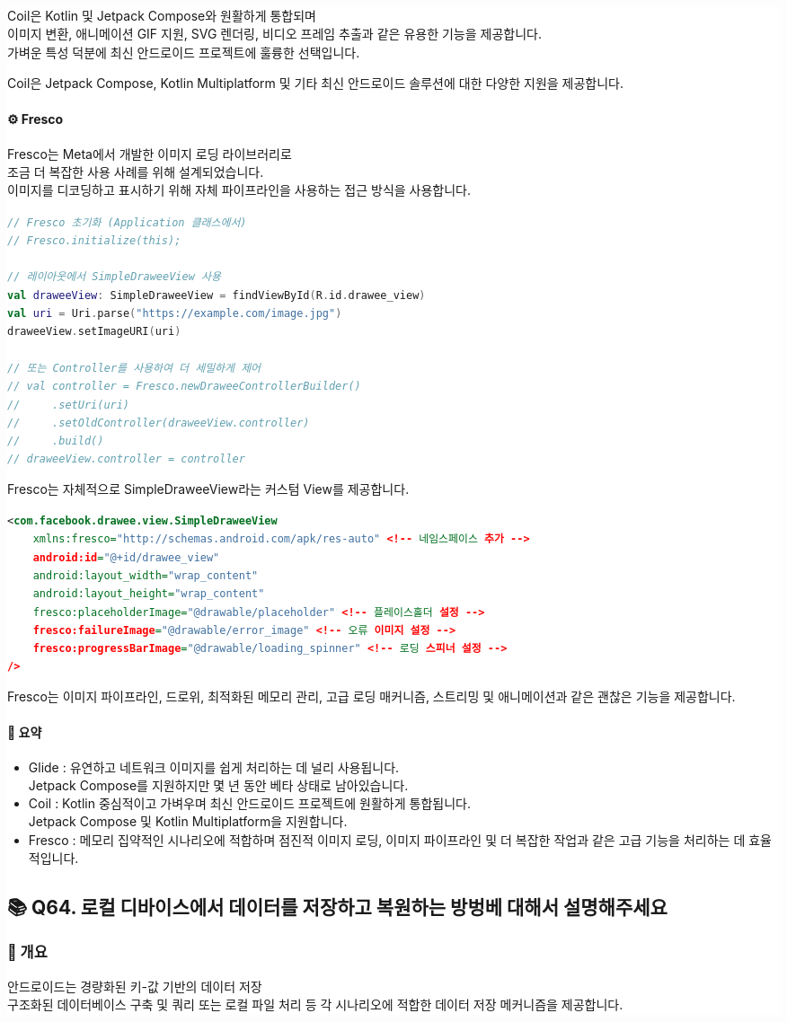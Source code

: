 Coil은 Kotlin 및 Jetpack Compose와 원활하게 통합되며  
이미지 변환, 애니메이션 GIF 지원, SVG 렌더링, 비디오 프레임 추출과 같은 유용한 기능을 제공합니다.  
가벼운 특성 덕분에 최신 안드로이드 프로젝트에 훌륭한 선택입니다.  

Coil은 Jetpack Compose, Kotlin Multiplatform 및 기타 최신 안드로이드 솔루션에 대한 다양한 지원을 제공합니다.  

#### ⚙️ Fresco  
Fresco는 Meta에서 개발한 이미지 로딩 라이브러리로  
조금 더 복잡한 사용 사례를 위해 설계되었습니다.  
이미지를 디코딩하고 표시하기 위해 자체 파이프라인을 사용하는 접근 방식을 사용합니다.  

```kotlin
// Fresco 초기화 (Application 클래스에서)
// Fresco.initialize(this);

// 레이아웃에서 SimpleDraweeView 사용
val draweeView: SimpleDraweeView = findViewById(R.id.drawee_view)
val uri = Uri.parse("https://example.com/image.jpg")
draweeView.setImageURI(uri)

// 또는 Controller를 사용하여 더 세밀하게 제어
// val controller = Fresco.newDraweeControllerBuilder()
//     .setUri(uri)
//     .setOldController(draweeView.controller)
//     .build()
// draweeView.controller = controller
```

Fresco는 자체적으로 SimpleDraweeView라는 커스텀 View를 제공합니다.  

```xml
<com.facebook.drawee.view.SimpleDraweeView
    xmlns:fresco="http://schemas.android.com/apk/res-auto" <!-- 네임스페이스 추가 -->
    android:id="@+id/drawee_view"
    android:layout_width="wrap_content"
    android:layout_height="wrap_content"
    fresco:placeholderImage="@drawable/placeholder" <!-- 플레이스홀더 설정 -->
    fresco:failureImage="@drawable/error_image" <!-- 오류 이미지 설정 -->
    fresco:progressBarImage="@drawable/loading_spinner" <!-- 로딩 스피너 설정 -->
/>
```
Fresco는 이미지 파이프라인, 드로위, 최적화된 메모리 관리, 고급 로딩 매커니즘, 스트리밍 및 애니메이션과 같은 괜찮은 기능을 제공합니다.  

#### 🧠 요약  
- Glide : 유연하고 네트워크 이미지를 쉽게 처리하는 데 널리 사용됩니다.  
  Jetpack Compose를 지원하지만 몇 년 동안 베타 상태로 남아있습니다.  
- Coil : Kotlin 중심적이고 가벼우며 최신 안드로이드 프로젝트에 원활하게 통합됩니다.  
  Jetpack Compose 및 Kotlin Multiplatform을 지원합니다.  
- Fresco : 메모리 집약적인 시나리오에 적합하며 점진적 이미지 로딩, 이미지 파이프라인 및 더 복잡한 작업과 같은 고급 기능을 처리하는 데 효율적입니다.  

## 📚 Q64. 로컬 디바이스에서 데이터를 저장하고 복원하는 방벙베 대해서 설명해주세요  

### 🎯 개요  
안드로이드는 경량화된 키-값 기반의 데이터 저장  
구조화된 데이터베이스 구축 및 쿼리 또는 로컬 파일 처리 등 각 시나리오에 적합한 데이터 저장 메커니즘을 제공합니다.  
